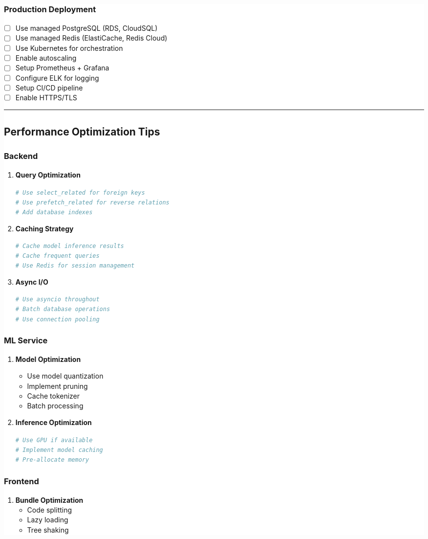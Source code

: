 ### Production Deployment
- [ ] Use managed PostgreSQL (RDS, CloudSQL)
- [ ] Use managed Redis (ElastiCache, Redis Cloud)
- [ ] Use Kubernetes for orchestration
- [ ] Enable autoscaling
- [ ] Setup Prometheus + Grafana
- [ ] Configure ELK for logging
- [ ] Setup CI/CD pipeline
- [ ] Enable HTTPS/TLS

---

## Performance Optimization Tips

### Backend
1. **Query Optimization**
   ```python
   # Use select_related for foreign keys
   # Use prefetch_related for reverse relations
   # Add database indexes
   ```

2. **Caching Strategy**
   ```python
   # Cache model inference results
   # Cache frequent queries
   # Use Redis for session management
   ```

3. **Async I/O**
   ```python
   # Use asyncio throughout
   # Batch database operations
   # Use connection pooling
   ```

### ML Service
1. **Model Optimization**
   - Use model quantization
   - Implement pruning
   - Cache tokenizer
   - Batch processing

2. **Inference Optimization**
   ```python
   # Use GPU if available
   # Implement model caching
   # Pre-allocate memory
   ```

### Frontend
1. **Bundle Optimization**
   - Code splitting
   - Lazy loading
   - Tree shaking
